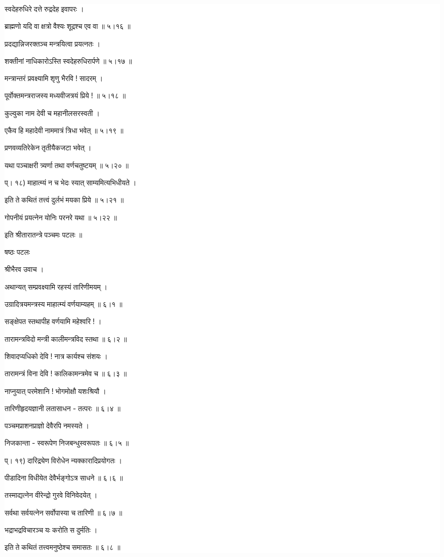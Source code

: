 स्वदेहरुधिरे दत्ते रुद्रदेह इवापरः ।  
  
ब्राह्मणो यदि वा क्षत्रो वैश्यः शूद्रश्च एव वा ॥ ५।१६ ॥  
  
प्रदद्यान्निजरक्तञ्च मन्त्रयित्वा प्रयत्नतः ।  
  
शक्तीनां नाधिकारोऽस्ति स्वदेहरुधिरार्पणे ॥ ५।१७ ॥  
  
मन्त्रान्तरं प्रवक्ष्यामि शृणु भैरवि ! सादरम् ।  
  
पूर्वोक्तमन्त्रराजस्य मध्यवीजत्रयं प्रिये ! ॥ ५।१८ ॥  
  
कुल्वुका नाम देवी च महानीलसरस्वती ।  
  
एकैव हि महादेवी नाममात्रं त्रिधा भवेत् ॥ ५।१९ ॥  
  
प्रणवव्यतिरेकेन तृतीयैकजटा भवेत् ।  
  
यथा पञ्चाक्षरी त्र्यर्णा तथा वर्णचतुष्टयम् ॥ ५।२० ॥  
  
प्। १८) माहात्म्यं न च भेदः स्यात् साम्यमित्यभिधीयते ।  
  
इति ते कथितं तत्त्वं दुर्लभं मयका प्रिये ॥ ५।२१ ॥  
  
गोपनीयं प्रयत्नेन योनिः परनरे यथा ॥ ५।२२ ॥  
  
इति श्रीतारातन्त्रे पञ्चमः पटलः ॥  
  
  
  
षष्ठः पटलः  
  
श्रीभैरव उवाच ।  
  
  
अथान्यत् सम्प्रवक्ष्यामि रहस्यं तारिणीमयम् ।  
  
उग्रादित्रयमन्त्रस्य माहात्म्यं वर्णयाम्यहम् ॥ ६।१ ॥  
  
सङ्क्षेपत स्तथापीह वर्णयामि महेश्वरि ! ।  
  
तारामन्त्रविदो मन्त्री कालीमन्त्रविद स्तथा ॥ ६।२ ॥  
  
शिवादप्यधिको देवि ! नात्र कार्यश्च संशयः ।  
  
तारामन्त्रं विना देवि ! कालिकामन्त्रमेव च ॥ ६।३ ॥  
  
नाप्नुयात् परमेशानि ! भोगमोक्षौ यशःश्रियौ ।  
  
तारिणीहृदयज्ञानी लतासाधन - तत्परः ॥ ६।४ ॥  
  
पञ्चमप्राशनप्राज्ञो देवैरपि नमस्यते ।  
  
निजकान्ता - स्वरूपेण निजबन्धुस्वरूपतः ॥ ६।५ ॥  
  
प्। १९) दारिद्र्येण विरोधेन न्यक्कारादिप्रयोगतः ।  
  
पीडादिना विधीयेत देवैर्भङ्गोऽत्र साधने ॥ ६।६ ॥  
  
तस्माद्यत्नेन वीरेन्द्रो गुरवे विनिवेदयेत् ।  
  
सर्वथा सर्वयत्नेन सर्वोपास्या च तारिणी ॥ ६।७ ॥  
  
भद्राभद्रविचारञ्च यः करोति स दुर्मतिः ।  
  
इति ते कथितं तत्त्वमनुष्ठेश्च समासतः ॥ ६।८ ॥  
  